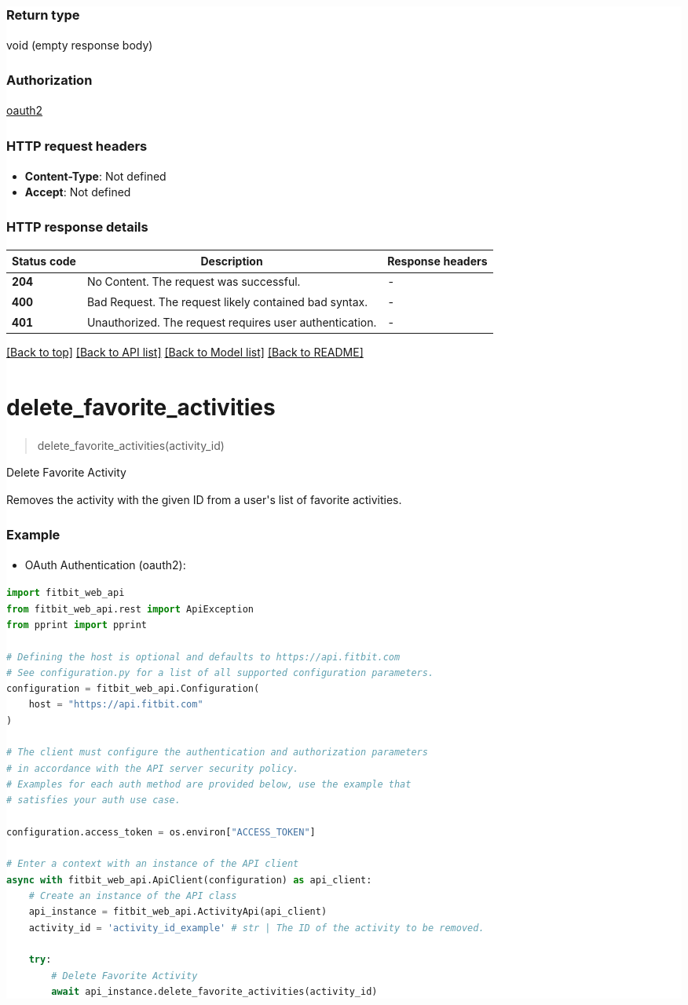 ### Return type

void (empty response body)

### Authorization

[oauth2](../README.md#oauth2)

### HTTP request headers

- **Content-Type**: Not defined
- **Accept**: Not defined

### HTTP response details

| Status code | Description                                             | Response headers |
| ----------- | ------------------------------------------------------- | ---------------- |
| **204**     | No Content. The request was successful.                 | -                |
| **400**     | Bad Request. The request likely contained bad syntax.   | -                |
| **401**     | Unauthorized. The request requires user authentication. | -                |

[[Back to top]](#) [[Back to API list]](../README.md#documentation-for-api-endpoints) [[Back to Model list]](../README.md#documentation-for-models) [[Back to README]](../README.md)

# **delete_favorite_activities**

> delete_favorite_activities(activity_id)

Delete Favorite Activity

Removes the activity with the given ID from a user's list of favorite activities.

### Example

- OAuth Authentication (oauth2):

```python
import fitbit_web_api
from fitbit_web_api.rest import ApiException
from pprint import pprint

# Defining the host is optional and defaults to https://api.fitbit.com
# See configuration.py for a list of all supported configuration parameters.
configuration = fitbit_web_api.Configuration(
    host = "https://api.fitbit.com"
)

# The client must configure the authentication and authorization parameters
# in accordance with the API server security policy.
# Examples for each auth method are provided below, use the example that
# satisfies your auth use case.

configuration.access_token = os.environ["ACCESS_TOKEN"]

# Enter a context with an instance of the API client
async with fitbit_web_api.ApiClient(configuration) as api_client:
    # Create an instance of the API class
    api_instance = fitbit_web_api.ActivityApi(api_client)
    activity_id = 'activity_id_example' # str | The ID of the activity to be removed.

    try:
        # Delete Favorite Activity
        await api_instance.delete_favorite_activities(activity_id)
```